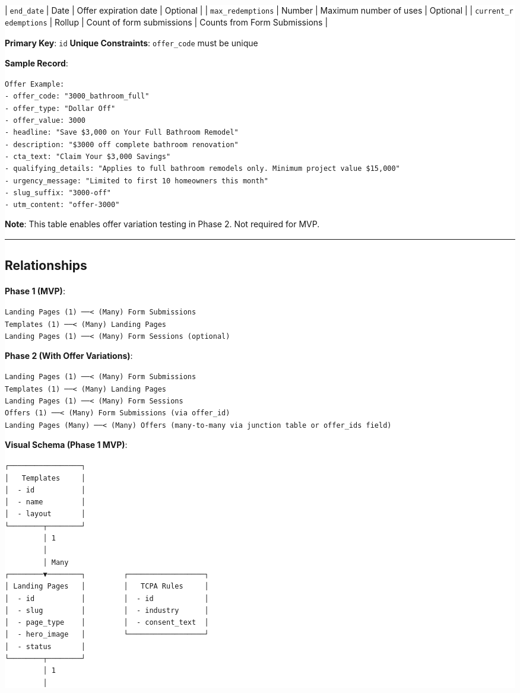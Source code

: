 | `end_date` | Date | Offer expiration date | Optional |
| `max_redemptions` | Number | Maximum number of uses | Optional |
| `current_redemptions` | Rollup | Count of form submissions | Counts from Form Submissions |

**Primary Key**: `id`
**Unique Constraints**: `offer_code` must be unique

**Sample Record**:
```
Offer Example:
- offer_code: "3000_bathroom_full"
- offer_type: "Dollar Off"
- offer_value: 3000
- headline: "Save $3,000 on Your Full Bathroom Remodel"
- description: "$3000 off complete bathroom renovation"
- cta_text: "Claim Your $3,000 Savings"
- qualifying_details: "Applies to full bathroom remodels only. Minimum project value $15,000"
- urgency_message: "Limited to first 10 homeowners this month"
- slug_suffix: "3000-off"
- utm_content: "offer-3000"
```

**Note**: This table enables offer variation testing in Phase 2. Not required for MVP.

---

## Relationships

**Phase 1 (MVP)**:
```
Landing Pages (1) ──< (Many) Form Submissions
Templates (1) ──< (Many) Landing Pages
Landing Pages (1) ──< (Many) Form Sessions (optional)
```

**Phase 2 (With Offer Variations)**:
```
Landing Pages (1) ──< (Many) Form Submissions
Templates (1) ──< (Many) Landing Pages
Landing Pages (1) ──< (Many) Form Sessions
Offers (1) ──< (Many) Form Submissions (via offer_id)
Landing Pages (Many) ──< (Many) Offers (many-to-many via junction table or offer_ids field)
```

**Visual Schema (Phase 1 MVP)**:
```
┌─────────────────┐
│   Templates     │
│  - id           │
│  - name         │
│  - layout       │
└────────┬────────┘
         │ 1
         │
         │ Many
┌────────▼────────┐         ┌──────────────────┐
│ Landing Pages   │         │   TCPA Rules     │
│  - id           │         │  - id            │
│  - slug         │         │  - industry      │
│  - page_type    │         │  - consent_text  │
│  - hero_image   │         └──────────────────┘
│  - status       │
└────────┬────────┘
         │ 1
         │
```